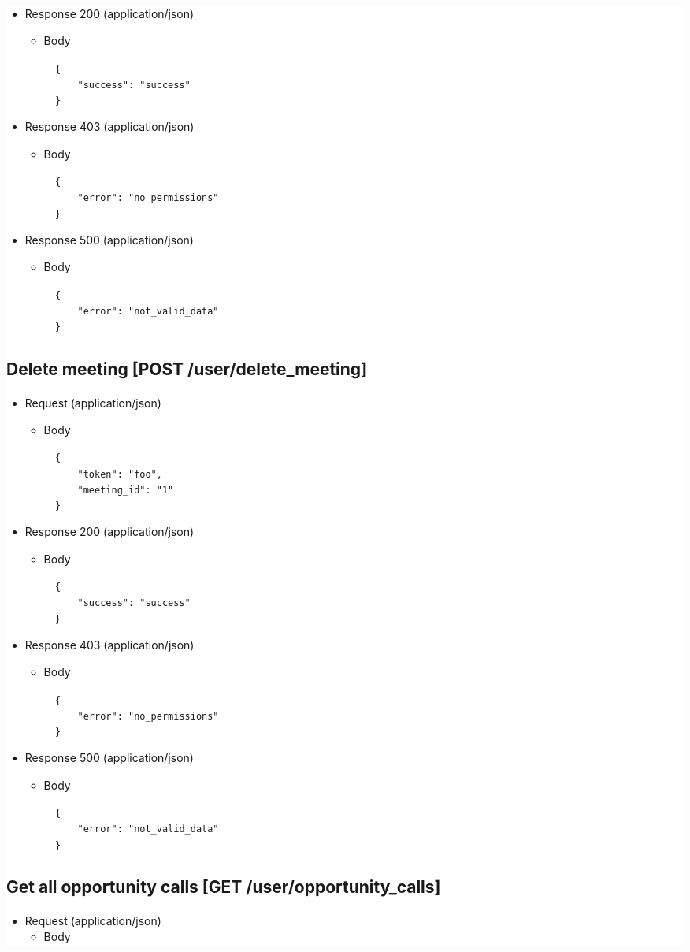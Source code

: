 + Response 200 (application/json)
    + Body

            {
                "success": "success"
            }

+ Response 403 (application/json)
    + Body

            {
                "error": "no_permissions"
            }

+ Response 500 (application/json)
    + Body

            {
                "error": "not_valid_data"
            }

## Delete meeting [POST /user/delete_meeting]


+ Request (application/json)
    + Body

            {
                "token": "foo",
                "meeting_id": "1"
            }

+ Response 200 (application/json)
    + Body

            {
                "success": "success"
            }

+ Response 403 (application/json)
    + Body

            {
                "error": "no_permissions"
            }

+ Response 500 (application/json)
    + Body

            {
                "error": "not_valid_data"
            }

## Get all opportunity calls [GET /user/opportunity_calls]


+ Request (application/json)
    + Body
